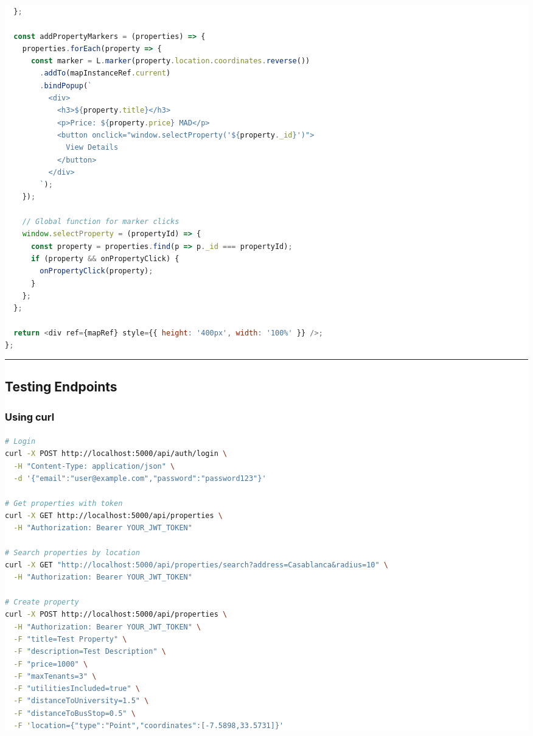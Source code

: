 ```javascript
  };

  const addPropertyMarkers = (properties) => {
    properties.forEach(property => {
      const marker = L.marker(property.location.coordinates.reverse())
        .addTo(mapInstanceRef.current)
        .bindPopup(`
          <div>
            <h3>${property.title}</h3>
            <p>Price: ${property.price} MAD</p>
            <button onclick="window.selectProperty('${property._id}')">
              View Details
            </button>
          </div>
        `);
    });

    // Global function for marker clicks
    window.selectProperty = (propertyId) => {
      const property = properties.find(p => p._id === propertyId);
      if (property && onPropertyClick) {
        onPropertyClick(property);
      }
    };
  };

  return <div ref={mapRef} style={{ height: '400px', width: '100%' }} />;
};
```

---

## Testing Endpoints

### Using curl
```bash
# Login
curl -X POST http://localhost:5000/api/auth/login \
  -H "Content-Type: application/json" \
  -d '{"email":"user@example.com","password":"password123"}'

# Get properties with token
curl -X GET http://localhost:5000/api/properties \
  -H "Authorization: Bearer YOUR_JWT_TOKEN"

# Search properties by location
curl -X GET "http://localhost:5000/api/properties/search?address=Casablanca&radius=10" \
  -H "Authorization: Bearer YOUR_JWT_TOKEN"

# Create property
curl -X POST http://localhost:5000/api/properties \
  -H "Authorization: Bearer YOUR_JWT_TOKEN" \
  -F "title=Test Property" \
  -F "description=Test Description" \
  -F "price=1000" \
  -F "maxTenants=3" \
  -F "utilitiesIncluded=true" \
  -F "distanceToUniversity=1.5" \
  -F "distanceToBusStop=0.5" \
  -F 'location={"type":"Point","coordinates":[-7.5898,33.5731]}'
```

